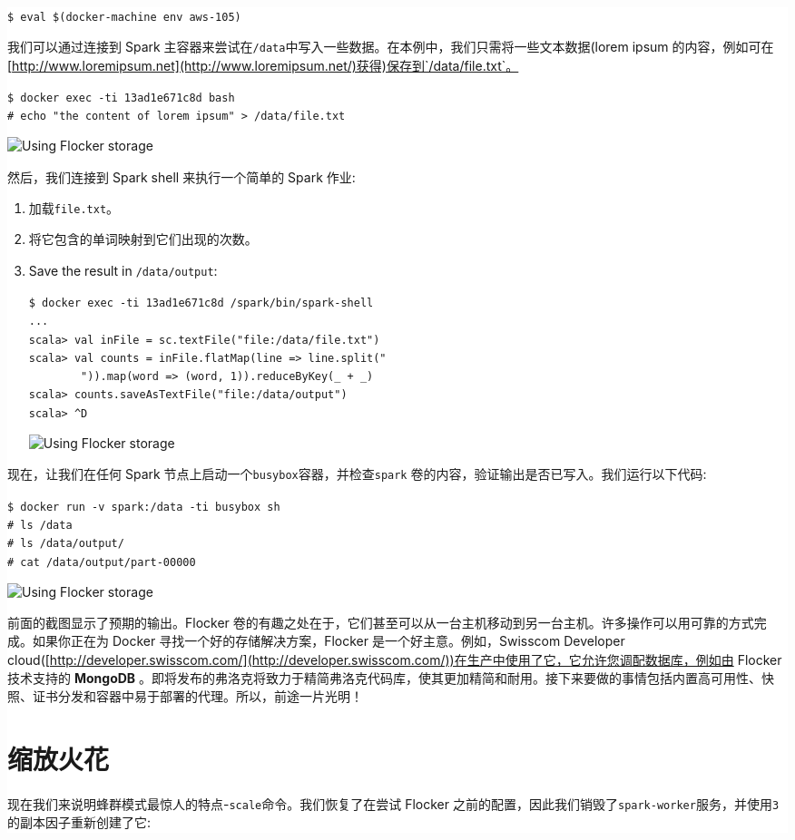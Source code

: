 ```
$ eval $(docker-machine env aws-105) 

```

我们可以通过连接到 Spark 主容器来尝试在`/data`中写入一些数据。在本例中，我们只需将一些文本数据(lorem ipsum 的内容，例如可在[http://www.loremipsum.net](http://www.loremipsum.net/)获得)保存到`/data/file.txt`。

```
$ docker exec -ti 13ad1e671c8d bash
# echo "the content of lorem ipsum" > /data/file.txt

```

![Using Flocker storage](graphics/image_07_015.jpg)

然后，我们连接到 Spark shell 来执行一个简单的 Spark 作业:

1.  加载`file.txt`。
2.  将它包含的单词映射到它们出现的次数。
3.  Save the result in `/data/output`:

    ```
    $ docker exec -ti 13ad1e671c8d /spark/bin/spark-shell
    ...
    scala> val inFile = sc.textFile("file:/data/file.txt")
    scala> val counts = inFile.flatMap(line => line.split(" 
            ")).map(word => (word, 1)).reduceByKey(_ + _)
    scala> counts.saveAsTextFile("file:/data/output")
    scala> ^D

    ```

    ![Using Flocker storage](graphics/image_07_016.jpg)

现在，让我们在任何 Spark 节点上启动一个`busybox`容器，并检查`spark` 卷的内容，验证输出是否已写入。我们运行以下代码:

```
$ docker run -v spark:/data -ti busybox sh
# ls /data
# ls /data/output/
# cat /data/output/part-00000

```

![Using Flocker storage](graphics/image_07_017.jpg)

前面的截图显示了预期的输出。Flocker 卷的有趣之处在于，它们甚至可以从一台主机移动到另一台主机。许多操作可以用可靠的方式完成。如果你正在为 Docker 寻找一个好的存储解决方案，Flocker 是一个好主意。例如，Swisscom Developer cloud([http://developer.swisscom.com/](http://developer.swisscom.com/))在生产中使用了它，它允许您调配数据库，例如由 Flocker 技术支持的 **MongoDB** 。即将发布的弗洛克将致力于精简弗洛克代码库，使其更加精简和耐用。接下来要做的事情包括内置高可用性、快照、证书分发和容器中易于部署的代理。所以，前途一片光明！

# 缩放火花

现在我们来说明蜂群模式最惊人的特点-`scale`命令。我们恢复了在尝试 Flocker 之前的配置，因此我们销毁了`spark-worker`服务，并使用`3`的副本因子重新创建了它:
